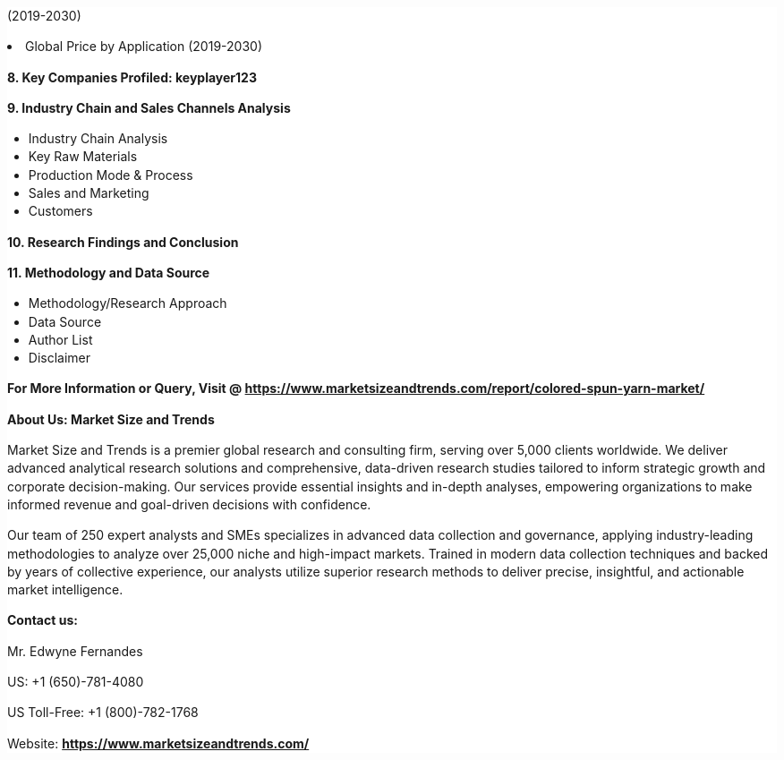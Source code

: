 (2019-2030)</li><li>Global Price by Application (2019-2030)</li></ul><p><strong>8. Key Companies Profiled: keyplayer123</strong></p><p><strong>9. Industry Chain and Sales Channels Analysis</strong></p><ul><li>Industry Chain Analysis</li><li>Key Raw Materials</li><li>Production Mode &amp; Process</li><li>Sales and Marketing</li><li>Customers</li></ul><p><strong>10. Research Findings and Conclusion</strong></p><p><strong>11. Methodology and Data Source</strong></p><ul><li>Methodology/Research Approach</li><li>Data Source</li><li>Author List</li><li>Disclaimer</li></ul></p><p><strong>For More Information or Query, Visit @ <a href="https://www.marketsizeandtrends.com/report/colored-spun-yarn-market/">https://www.marketsizeandtrends.com/report/colored-spun-yarn-market/</a></strong></p><p><strong>About Us: Market Size and Trends</strong></p><p>Market Size and Trends is a premier global research and consulting firm, serving over 5,000 clients worldwide. We deliver advanced analytical research solutions and comprehensive, data-driven research studies tailored to inform strategic growth and corporate decision-making. Our services provide essential insights and in-depth analyses, empowering organizations to make informed revenue and goal-driven decisions with confidence.</p><p>Our team of 250 expert analysts and SMEs specializes in advanced data collection and governance, applying industry-leading methodologies to analyze over 25,000 niche and high-impact markets. Trained in modern data collection techniques and backed by years of collective experience, our analysts utilize superior research methods to deliver precise, insightful, and actionable market intelligence.</p><p><strong>Contact us:</strong></p><p>Mr. Edwyne Fernandes</p><p>US: +1 (650)-781-4080</p><p>US Toll-Free: +1 (800)-782-1768</p><p>Website: <strong><a href="https://www.marketsizeandtrends.com/">https://www.marketsizeandtrends.com/</a></strong></p>

